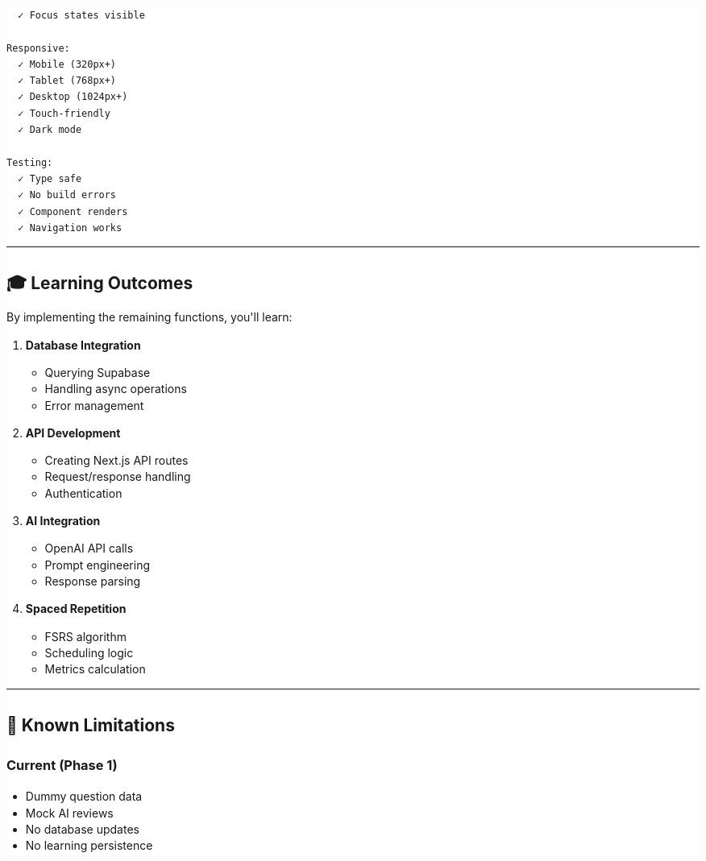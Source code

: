 ```
  ✓ Focus states visible

Responsive:
  ✓ Mobile (320px+)
  ✓ Tablet (768px+)
  ✓ Desktop (1024px+)
  ✓ Touch-friendly
  ✓ Dark mode

Testing:
  ✓ Type safe
  ✓ No build errors
  ✓ Component renders
  ✓ Navigation works
```

---

## 🎓 Learning Outcomes

By implementing the remaining functions, you'll learn:

1. **Database Integration**
   - Querying Supabase
   - Handling async operations
   - Error management

2. **API Development**
   - Creating Next.js API routes
   - Request/response handling
   - Authentication

3. **AI Integration**
   - OpenAI API calls
   - Prompt engineering
   - Response parsing

4. **Spaced Repetition**
   - FSRS algorithm
   - Scheduling logic
   - Metrics calculation

---

## 🐛 Known Limitations

### Current (Phase 1)
- Dummy question data
- Mock AI reviews
- No database updates
- No learning persistence
